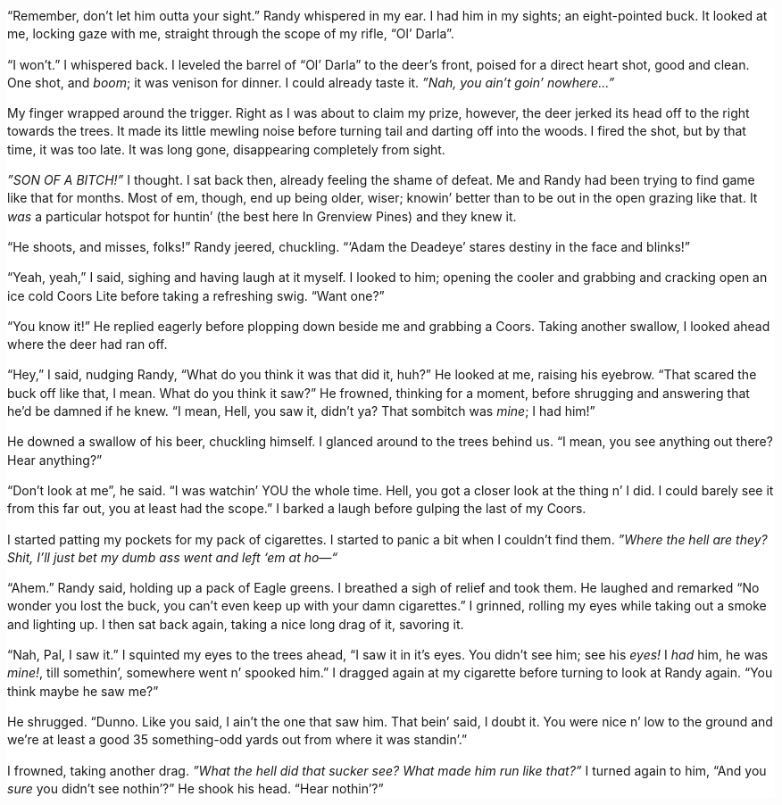 “Remember, don’t let him outta your sight.” Randy whispered in my ear. I had him in my sights; an eight-pointed buck. It looked at me, locking gaze with me, straight through the scope of my rifle, “Ol’ Darla”.

“I won’t.” I whispered back. I leveled the barrel of “Ol’ Darla” to the deer’s front, poised for a direct heart shot, good and clean. One shot, and *boom*; it was venison for dinner. I could already taste it. *”Nah, you ain’t goin’ nowhere...”*

My finger wrapped around the trigger. Right as I was about to claim my prize, however, the deer jerked its head off to the right towards the trees. It made its little mewling noise before turning tail and darting off into the woods. I fired the shot, but by that time, it was too late. It was long gone, disappearing completely from sight.

*”SON OF A BITCH!”* I thought. I sat back then, already feeling the shame of defeat. Me and Randy had been trying to find game like that for months. Most of em, though, end up being older, wiser; knowin’ better than to be out in the open grazing like that. It *was* a particular hotspot for huntin’ (the best here In Grenview Pines) and they knew it.

“He shoots, and misses, folks!” Randy jeered, chuckling. “‘Adam the Deadeye’ stares destiny in the face and blinks!”

“Yeah, yeah,” I said, sighing and having laugh at it myself. I looked to him; opening the cooler and grabbing and cracking open an ice cold Coors Lite before taking a refreshing swig. “Want one?”

“You know it!” He replied eagerly before plopping down beside me and grabbing a Coors. Taking another swallow, I looked ahead where the deer had ran off.

“Hey,” I said, nudging Randy, “What do you think it was that did it, huh?” He looked at me, raising his eyebrow. “That scared the buck off like that, I mean. What do you think it saw?” He frowned, thinking for a moment, before shrugging and answering that he’d be damned if he knew. “I mean, Hell, you saw it, didn’t ya? That sombitch was *mine*; I had him!”

He downed a swallow of his beer, chuckling himself. I glanced around to the trees behind us. “I mean, you see anything out there? Hear anything?”

“Don’t look at me”, he said. “I was watchin’ YOU the whole time. Hell, you got a closer look at the thing n’ I did. I could barely see it from this far out, you at least had the scope.” I barked a laugh before gulping the last of my Coors.

I started patting my pockets for my pack of cigarettes. I started to panic a bit when I couldn’t find them. *”Where the hell are they? Shit, I’ll just bet my dumb ass went and left ‘em at ho—“*

“Ahem.” Randy said, holding up a pack of Eagle greens. I breathed a sigh of relief and took them. He laughed and remarked “No wonder you lost the buck, you can’t even keep up with your damn cigarettes.” I grinned, rolling my eyes while taking out a smoke and lighting up. I then sat back again, taking a nice long drag of it, savoring it.

“Nah, Pal, I saw it.” I squinted my eyes to the trees ahead, “I saw it in it’s eyes. You didn’t see him; see his *eyes!* I *had* him, he was *mine!*, till somethin’, somewhere went n’ spooked him.” I dragged again at my cigarette before turning to look at Randy again. “You think maybe he saw me?”

He shrugged. “Dunno. Like you said, I ain’t the one that saw him. That bein’ said, I doubt it. You were nice n’ low to the ground and we’re at least a good 35 something-odd yards out from where it was standin’.”

I frowned, taking another drag. *”What the hell did that sucker see? What made him run like that?”* I turned again to him, “And you *sure* you didn’t see nothin’?” He shook his head. “Hear nothin’?”
